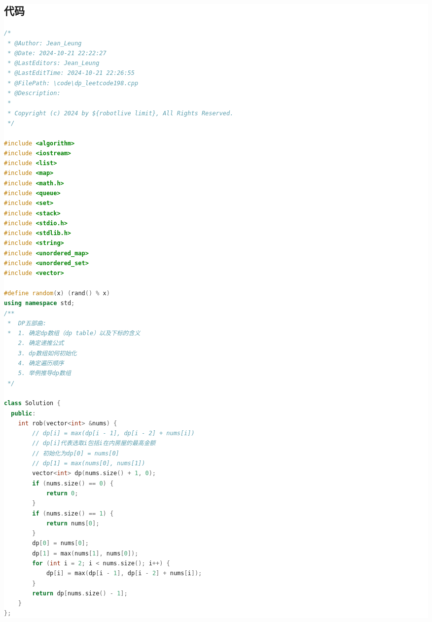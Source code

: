 ## 代码

```c++
/*
 * @Author: Jean_Leung
 * @Date: 2024-10-21 22:22:27
 * @LastEditors: Jean_Leung
 * @LastEditTime: 2024-10-21 22:26:55
 * @FilePath: \code\dp_leetcode198.cpp
 * @Description:
 *
 * Copyright (c) 2024 by ${robotlive limit}, All Rights Reserved.
 */

#include <algorithm>
#include <iostream>
#include <list>
#include <map>
#include <math.h>
#include <queue>
#include <set>
#include <stack>
#include <stdio.h>
#include <stdlib.h>
#include <string>
#include <unordered_map>
#include <unordered_set>
#include <vector>

#define random(x) (rand() % x)
using namespace std;
/**
 *  DP五部曲:
 *  1. 确定dp数组（dp table）以及下标的含义
    2. 确定递推公式
    3. dp数组如何初始化
    4. 确定遍历顺序
    5. 举例推导dp数组
 */

class Solution {
  public:
    int rob(vector<int> &nums) {
        // dp[i] = max(dp[i - 1], dp[i - 2] + nums[i])
        // dp[i]代表选取i包括i在内房屋的最高金额
        // 初始化为dp[0] = nums[0]
        // dp[1] = max(nums[0], nums[1])
        vector<int> dp(nums.size() + 1, 0);
        if (nums.size() == 0) {
            return 0;
        }
        if (nums.size() == 1) {
            return nums[0];
        }
        dp[0] = nums[0];
        dp[1] = max(nums[1], nums[0]);
        for (int i = 2; i < nums.size(); i++) {
            dp[i] = max(dp[i - 1], dp[i - 2] + nums[i]);
        }
        return dp[nums.size() - 1];
    }
};
```
